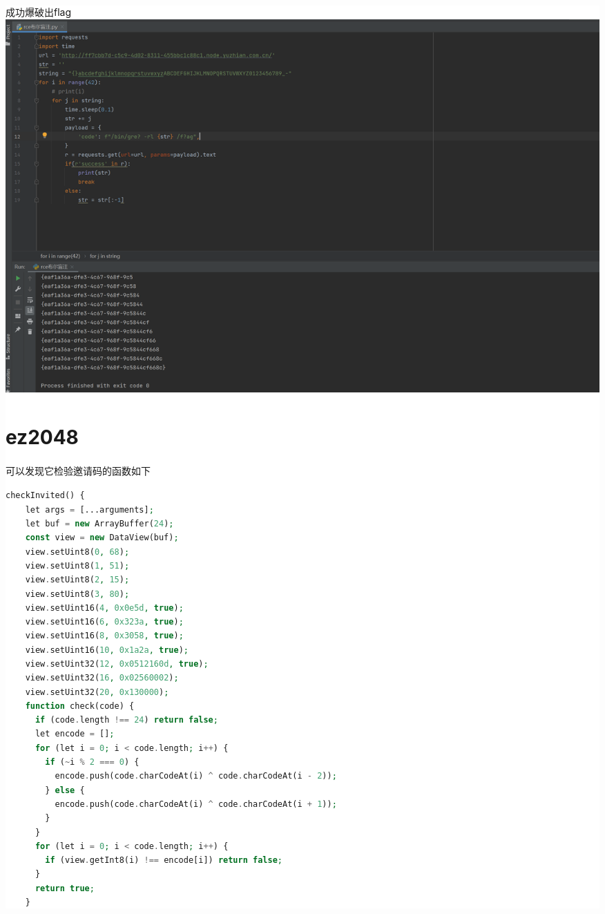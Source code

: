 成功爆破出flag<br />![image.png](./images/20231018_0002221767.png)
# ez2048
可以发现它检验邀请码的函数如下
```php
checkInvited() {
    let args = [...arguments];
    let buf = new ArrayBuffer(24);
    const view = new DataView(buf);
    view.setUint8(0, 68);
    view.setUint8(1, 51);
    view.setUint8(2, 15);
    view.setUint8(3, 80);
    view.setUint16(4, 0x0e5d, true);
    view.setUint16(6, 0x323a, true);
    view.setUint16(8, 0x3058, true);
    view.setUint16(10, 0x1a2a, true);
    view.setUint32(12, 0x0512160d, true);
    view.setUint32(16, 0x02560002);
    view.setUint32(20, 0x130000);
    function check(code) {
      if (code.length !== 24) return false;
      let encode = [];
      for (let i = 0; i < code.length; i++) {
        if (~i % 2 === 0) {
          encode.push(code.charCodeAt(i) ^ code.charCodeAt(i - 2));
        } else {
          encode.push(code.charCodeAt(i) ^ code.charCodeAt(i + 1));
        }
      }
      for (let i = 0; i < code.length; i++) {
        if (view.getInt8(i) !== encode[i]) return false;
      }
      return true;
    }
```